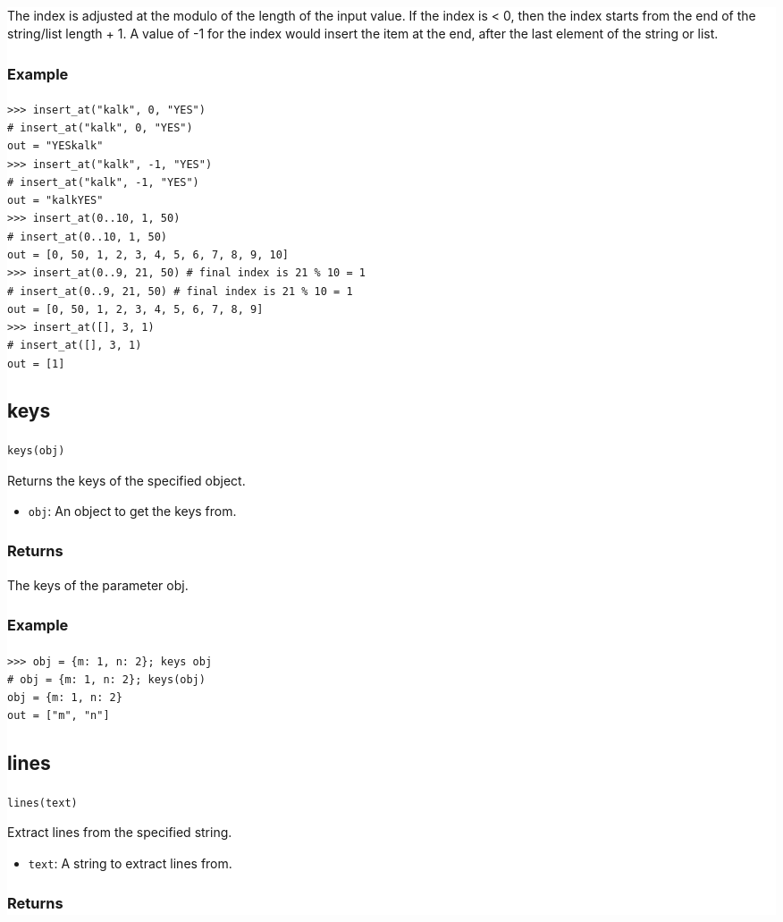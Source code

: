 The index is adjusted at the modulo of the length of the input value.
If the index is < 0, then the index starts from the end of the string/list length + 1. A value of -1 for the index would insert the item at the end, after the last element of the string or list.

### Example

```kalk
>>> insert_at("kalk", 0, "YES")
# insert_at("kalk", 0, "YES")
out = "YESkalk"
>>> insert_at("kalk", -1, "YES")
# insert_at("kalk", -1, "YES")
out = "kalkYES"
>>> insert_at(0..10, 1, 50)
# insert_at(0..10, 1, 50)
out = [0, 50, 1, 2, 3, 4, 5, 6, 7, 8, 9, 10]
>>> insert_at(0..9, 21, 50) # final index is 21 % 10 = 1
# insert_at(0..9, 21, 50) # final index is 21 % 10 = 1
out = [0, 50, 1, 2, 3, 4, 5, 6, 7, 8, 9]
>>> insert_at([], 3, 1)
# insert_at([], 3, 1)
out = [1]
```

## keys

`keys(obj)`

Returns the keys of the specified object.

- `obj`: An object to get the keys from.

### Returns

The keys of the parameter obj.

### Example

```kalk
>>> obj = {m: 1, n: 2}; keys obj
# obj = {m: 1, n: 2}; keys(obj)
obj = {m: 1, n: 2}
out = ["m", "n"]
```

## lines

`lines(text)`

Extract lines from the specified string.

- `text`: A string to extract lines from.

### Returns
